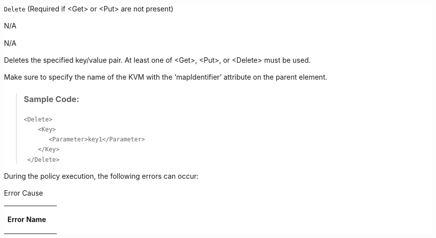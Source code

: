 

</th>
</tr>
<tr>
<td valign="top">

`Delete` \(Required if <Get\> or <Put\> are not present\)



</td>
<td valign="top">

N/A



</td>
<td valign="top">

N/A



</td>
<td valign="top">

Deletes the specified key/value pair. At least one of <Get\>, <Put\>, or <Delete\> must be used.

Make sure to specify the name of the KVM with the ‘mapIdentifier’ attribute on the parent element.

> ### Sample Code:  
> ```
> <Delete>
>     <Key>
>        <Parameter>key1</Parameter>
>     </Key>
>  </Delete>
> 
> ```



</td>
</tr>
</table>

During the policy execution, the following errors can occur:

<a name="loiob72dc3f262c1441587e76d0e808a12fe__table_nlm_fnz_21b"/>Error Cause


<table>
<tr>
<th valign="top">

Error Name



</th>
<th valign="top">
